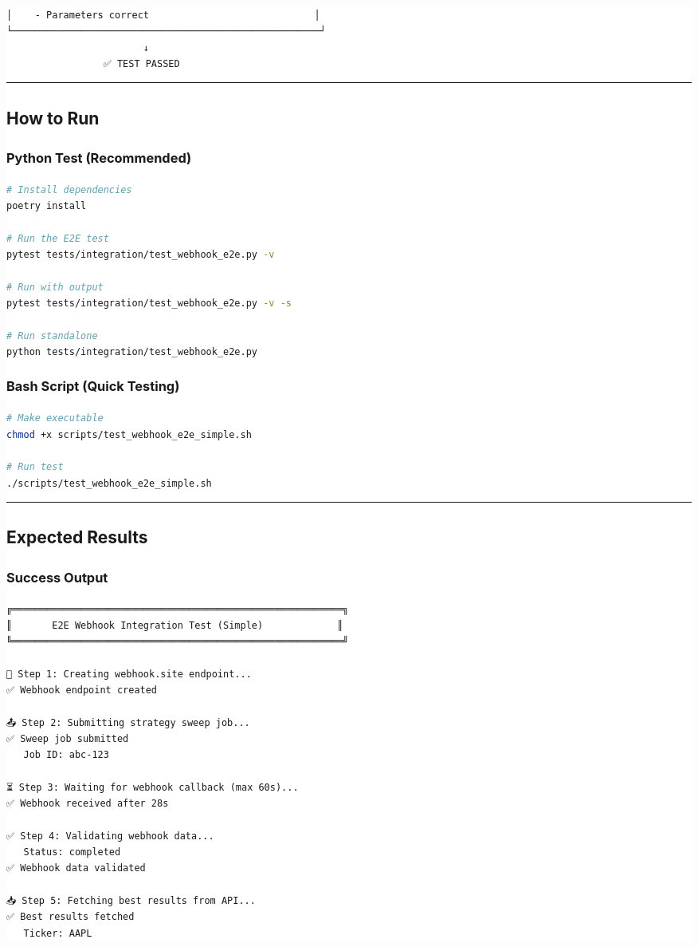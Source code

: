 ```
│    - Parameters correct                             │
└──────────────────────────────────────────────────────┘
                        ↓
                 ✅ TEST PASSED
```

---

## How to Run

### Python Test (Recommended)

```bash
# Install dependencies
poetry install

# Run the E2E test
pytest tests/integration/test_webhook_e2e.py -v

# Run with output
pytest tests/integration/test_webhook_e2e.py -v -s

# Run standalone
python tests/integration/test_webhook_e2e.py
```

### Bash Script (Quick Testing)

```bash
# Make executable
chmod +x scripts/test_webhook_e2e_simple.sh

# Run test
./scripts/test_webhook_e2e_simple.sh
```

---

## Expected Results

### Success Output

```
╔══════════════════════════════════════════════════════════╗
║       E2E Webhook Integration Test (Simple)             ║
╚══════════════════════════════════════════════════════════╝

📡 Step 1: Creating webhook.site endpoint...
✅ Webhook endpoint created

📤 Step 2: Submitting strategy sweep job...
✅ Sweep job submitted
   Job ID: abc-123

⏳ Step 3: Waiting for webhook callback (max 60s)...
✅ Webhook received after 28s

✅ Step 4: Validating webhook data...
   Status: completed
✅ Webhook data validated

📥 Step 5: Fetching best results from API...
✅ Best results fetched
   Ticker: AAPL
```
